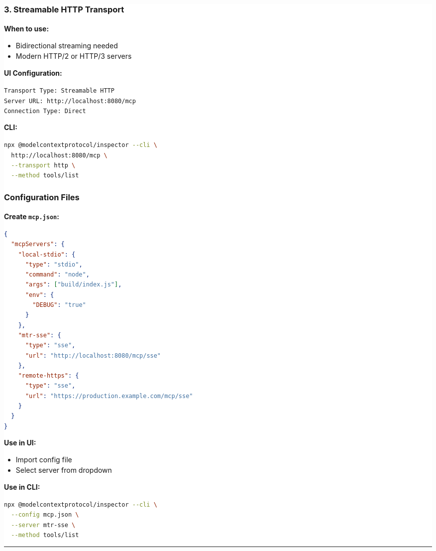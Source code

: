 ### 3. Streamable HTTP Transport

**When to use:**
- Bidirectional streaming needed
- Modern HTTP/2 or HTTP/3 servers

**UI Configuration:**
```
Transport Type: Streamable HTTP
Server URL: http://localhost:8080/mcp
Connection Type: Direct
```

**CLI:**
```bash
npx @modelcontextprotocol/inspector --cli \
  http://localhost:8080/mcp \
  --transport http \
  --method tools/list
```

### Configuration Files

**Create `mcp.json`:**
```json
{
  "mcpServers": {
    "local-stdio": {
      "type": "stdio",
      "command": "node",
      "args": ["build/index.js"],
      "env": {
        "DEBUG": "true"
      }
    },
    "mtr-sse": {
      "type": "sse",
      "url": "http://localhost:8080/mcp/sse"
    },
    "remote-https": {
      "type": "sse",
      "url": "https://production.example.com/mcp/sse"
    }
  }
}
```

**Use in UI:**
- Import config file
- Select server from dropdown

**Use in CLI:**
```bash
npx @modelcontextprotocol/inspector --cli \
  --config mcp.json \
  --server mtr-sse \
  --method tools/list
```

---